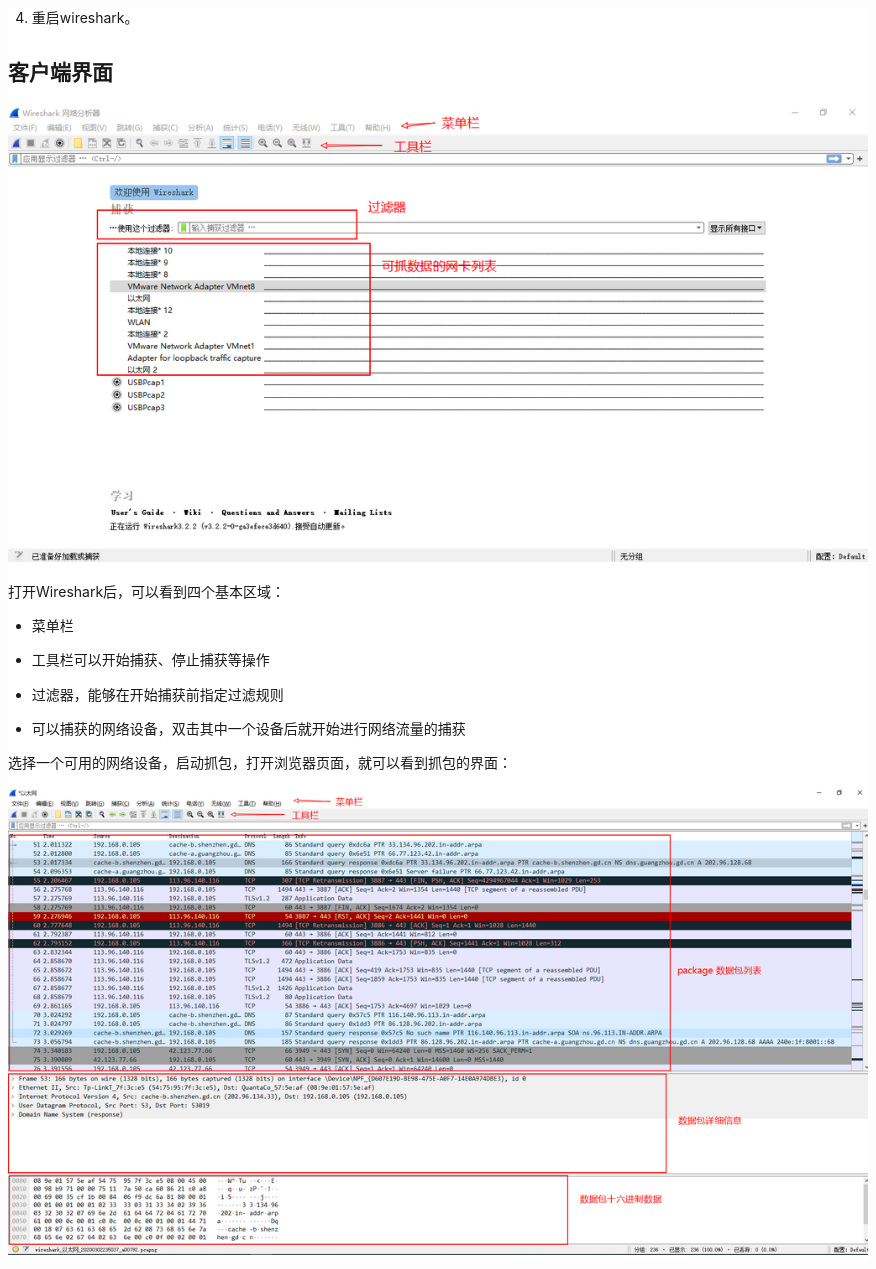    

4. 重启wireshark。

## 客户端界面

![image-20200301010257822](./imageAssets/image-20200301010257822.png)

打开Wireshark后，可以看到四个基本区域：

- 菜单栏
- 工具栏可以开始捕获、停止捕获等操作
- 过滤器，能够在开始捕获前指定过滤规则

- 可以捕获的网络设备，双击其中一个设备后就开始进行网络流量的捕获

选择一个可用的网络设备，启动抓包，打开浏览器页面，就可以看到抓包的界面：

![image-20200303000457291](imageAssets/image-20200303000457291.png)
